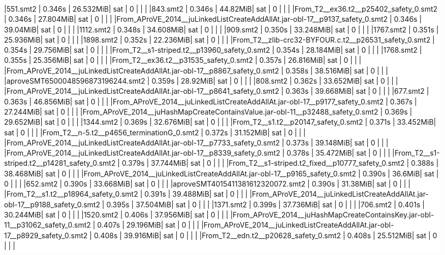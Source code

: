 |551.smt2                                                     |    0.346s | 26.532MiB| sat | 0 |  |  |
|843.smt2                                                     |    0.346s | 44.82MiB| sat | 0 |  |  |
|From_T2__ex36.t2__p25402_safety_0.smt2                       |    0.346s | 27.804MiB| sat | 0 |  |  |
|From_AProVE_2014__juLinkedListCreateAddAllAt.jar-obl-17__p9137_safety_0.smt2 |    0.346s | 39.04MiB| sat | 0 |  |  |
|1112.smt2                                                    |    0.348s | 34.608MiB| sat | 0 |  |  |
|909.smt2                                                     |    0.350s | 33.248MiB| sat | 0 |  |  |
|1767.smt2                                                    |    0.351s | 25.936MiB| sat | 0 |  |  |
|1898.smt2                                                    |    0.352s | 22.236MiB| sat | 0 |  |  |
|From_T2__zlib-crc32-BYFOUR.c.t2__p26531_safety_0.smt2        |    0.354s | 29.756MiB| sat | 0 |  |  |
|From_T2__s1-striped.t2__p13960_safety_0.smt2                 |    0.354s | 28.184MiB| sat | 0 |  |  |
|1768.smt2                                                    |    0.355s | 25.356MiB| sat | 0 |  |  |
|From_T2__ex36.t2__p31535_safety_0.smt2                       |    0.357s | 26.816MiB| sat | 0 |  |  |
|From_AProVE_2014__juLinkedListCreateAddAllAt.jar-obl-17__p8867_safety_0.smt2 |    0.358s | 38.516MiB| sat | 0 |  |  |
|aproveSMT6500048596873196244.smt2                            |    0.359s | 28.92MiB| sat | 0 |  |  |
|808.smt2                                                     |    0.362s | 33.652MiB| sat | 0 |  |  |
|From_AProVE_2014__juLinkedListCreateAddAllAt.jar-obl-17__p8641_safety_0.smt2 |    0.363s | 39.668MiB| sat | 0 |  |  |
|677.smt2                                                     |    0.363s | 46.856MiB| sat | 0 |  |  |
|From_AProVE_2014__juLinkedListCreateAddAllAt.jar-obl-17__p9177_safety_0.smt2 |    0.367s | 27.244MiB| sat | 0 |  |  |
|From_AProVE_2014__juHashMapCreateContainsValue.jar-obl-11__p32488_safety_0.smt2 |    0.369s | 29.652MiB| sat | 0 |  |  |
|1344.smt2                                                    |    0.369s | 32.676MiB| sat | 0 |  |  |
|From_T2__s1.t2__p20147_safety_0.smt2                         |    0.371s | 33.452MiB| sat | 0 |  |  |
|From_T2__n-5.t2__p4656_terminationG_0.smt2                   |    0.372s | 31.152MiB| sat | 0 |  |  |
|From_AProVE_2014__juLinkedListCreateAddAllAt.jar-obl-17__p7733_safety_0.smt2 |    0.373s | 39.148MiB| sat | 0 |  |  |
|From_AProVE_2014__juLinkedListCreateAddAllAt.jar-obl-17__p8339_safety_0.smt2 |    0.378s | 35.472MiB| sat | 0 |  |  |
|From_T2__s1-striped.t2__p14281_safety_0.smt2                 |    0.379s | 37.744MiB| sat | 0 |  |  |
|From_T2__s1-striped.t2_fixed__p10777_safety_0.smt2           |    0.388s | 38.468MiB| sat | 0 |  |  |
|From_AProVE_2014__juLinkedListCreateAddAllAt.jar-obl-17__p9165_safety_0.smt2 |    0.390s | 36.6MiB| sat | 0 |  |  |
|652.smt2                                                     |    0.390s | 33.668MiB| sat | 0 |  |  |
|aproveSMT4015411381612320072.smt2                            |    0.390s | 31.38MiB| sat | 0 |  |  |
|From_T2__s1.t2__p18964_safety_0.smt2                         |    0.391s | 39.488MiB| sat | 0 |  |  |
|From_AProVE_2014__juLinkedListCreateAddAllAt.jar-obl-17__p9188_safety_0.smt2 |    0.395s | 37.504MiB| sat | 0 |  |  |
|1371.smt2                                                    |    0.399s | 37.736MiB| sat | 0 |  |  |
|706.smt2                                                     |    0.401s | 30.244MiB| sat | 0 |  |  |
|1520.smt2                                                    |    0.406s | 37.956MiB| sat | 0 |  |  |
|From_AProVE_2014__juHashMapCreateContainsKey.jar-obl-11__p31062_safety_0.smt2 |    0.407s | 29.196MiB| sat | 0 |  |  |
|From_AProVE_2014__juLinkedListCreateAddAllAt.jar-obl-17__p8929_safety_0.smt2 |    0.408s | 39.916MiB| sat | 0 |  |  |
|From_T2__edn.t2__p20628_safety_0.smt2                        |    0.408s | 25.512MiB| sat | 0 |  |  |